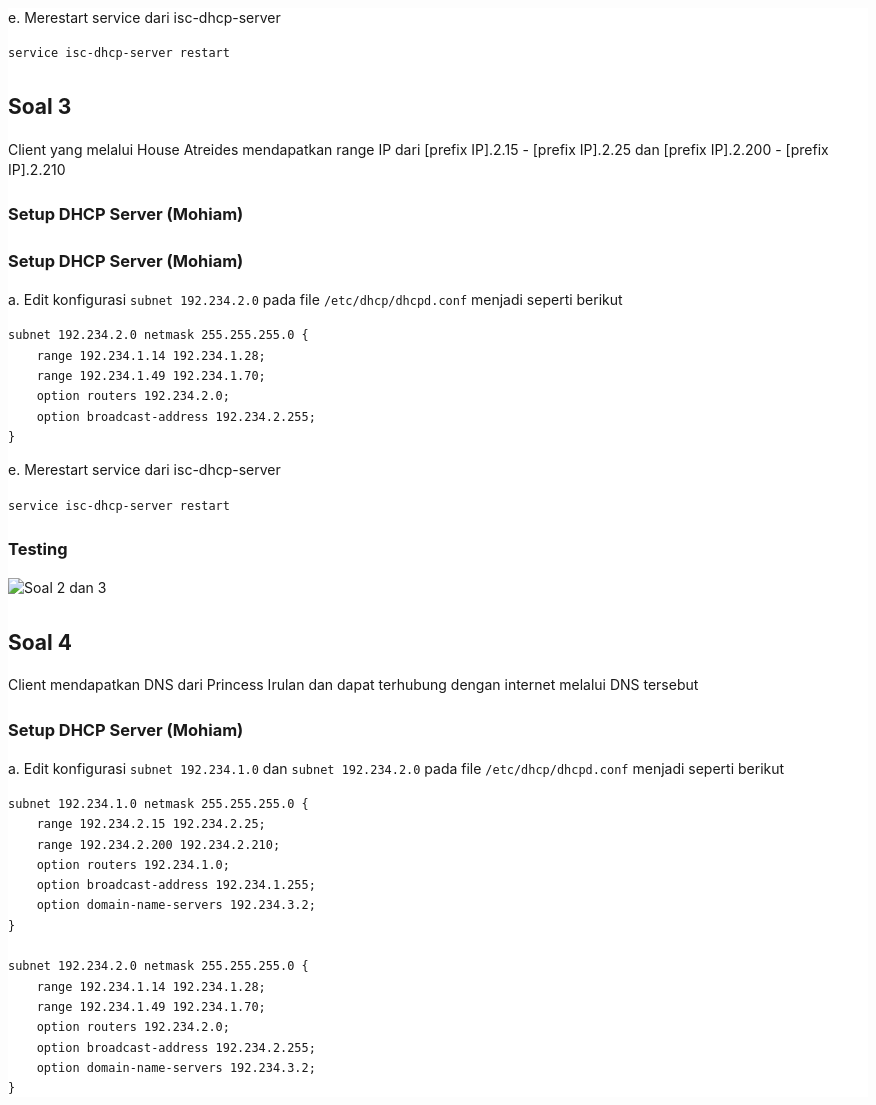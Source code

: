 e. Merestart service dari isc-dhcp-server

```
service isc-dhcp-server restart
```

## Soal 3

Client yang melalui House Atreides mendapatkan range IP dari [prefix IP].2.15 - [prefix IP].2.25 dan [prefix IP].2.200 - [prefix IP].2.210

### Setup DHCP Server (Mohiam)

### Setup DHCP Server (Mohiam)

a. Edit konfigurasi `subnet 192.234.2.0` pada file `/etc/dhcp/dhcpd.conf` menjadi seperti berikut

```
subnet 192.234.2.0 netmask 255.255.255.0 {
	range 192.234.1.14 192.234.1.28;
	range 192.234.1.49 192.234.1.70;
	option routers 192.234.2.0;
	option broadcast-address 192.234.2.255;
}
```

e. Merestart service dari isc-dhcp-server

```
service isc-dhcp-server restart
```

### Testing

![Soal 2 dan 3](https://github.com/samuelyuma/Jarkom-Modul-3-IT02-2024/assets/118542326/b3325169-fd76-4f28-8c41-00959b782ea7)

## Soal 4

Client mendapatkan DNS dari Princess Irulan dan dapat terhubung dengan internet melalui DNS tersebut

### Setup DHCP Server (Mohiam)

a. Edit konfigurasi `subnet 192.234.1.0` dan `subnet 192.234.2.0` pada file `/etc/dhcp/dhcpd.conf` menjadi seperti berikut

```
subnet 192.234.1.0 netmask 255.255.255.0 {
	range 192.234.2.15 192.234.2.25;
	range 192.234.2.200 192.234.2.210;
	option routers 192.234.1.0;
	option broadcast-address 192.234.1.255;
	option domain-name-servers 192.234.3.2;
}

subnet 192.234.2.0 netmask 255.255.255.0 {
	range 192.234.1.14 192.234.1.28;
	range 192.234.1.49 192.234.1.70;
	option routers 192.234.2.0;
	option broadcast-address 192.234.2.255;
	option domain-name-servers 192.234.3.2;
}
```
